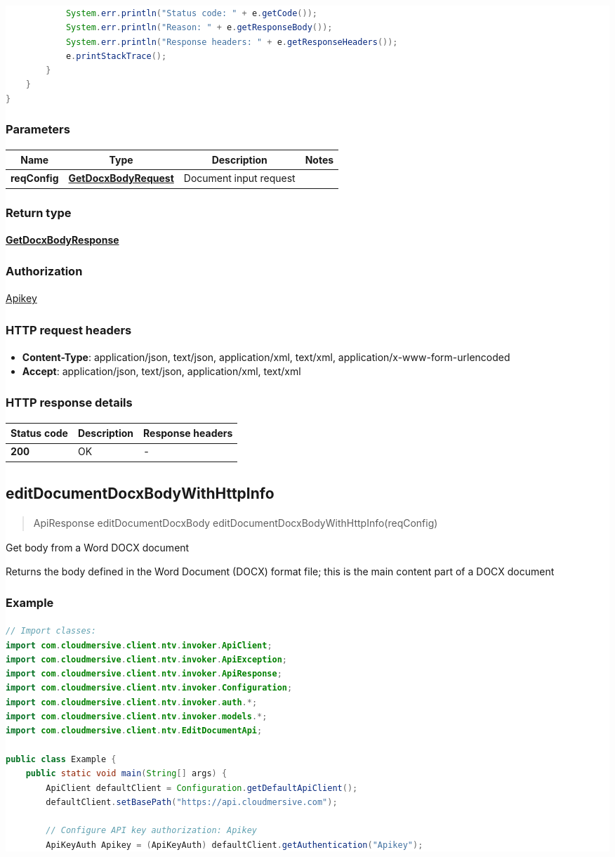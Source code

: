 ```java
            System.err.println("Status code: " + e.getCode());
            System.err.println("Reason: " + e.getResponseBody());
            System.err.println("Response headers: " + e.getResponseHeaders());
            e.printStackTrace();
        }
    }
}
```

### Parameters


| Name | Type | Description  | Notes |
|------------- | ------------- | ------------- | -------------|
| **reqConfig** | [**GetDocxBodyRequest**](GetDocxBodyRequest.md)| Document input request | |

### Return type

[**GetDocxBodyResponse**](GetDocxBodyResponse.md)


### Authorization

[Apikey](../README.md#Apikey)

### HTTP request headers

- **Content-Type**: application/json, text/json, application/xml, text/xml, application/x-www-form-urlencoded
- **Accept**: application/json, text/json, application/xml, text/xml

### HTTP response details
| Status code | Description | Response headers |
|-------------|-------------|------------------|
| **200** | OK |  -  |

## editDocumentDocxBodyWithHttpInfo

> ApiResponse<GetDocxBodyResponse> editDocumentDocxBody editDocumentDocxBodyWithHttpInfo(reqConfig)

Get body from a Word DOCX document

Returns the body defined in the Word Document (DOCX) format file; this is the main content part of a DOCX document

### Example

```java
// Import classes:
import com.cloudmersive.client.ntv.invoker.ApiClient;
import com.cloudmersive.client.ntv.invoker.ApiException;
import com.cloudmersive.client.ntv.invoker.ApiResponse;
import com.cloudmersive.client.ntv.invoker.Configuration;
import com.cloudmersive.client.ntv.invoker.auth.*;
import com.cloudmersive.client.ntv.invoker.models.*;
import com.cloudmersive.client.ntv.EditDocumentApi;

public class Example {
    public static void main(String[] args) {
        ApiClient defaultClient = Configuration.getDefaultApiClient();
        defaultClient.setBasePath("https://api.cloudmersive.com");
        
        // Configure API key authorization: Apikey
        ApiKeyAuth Apikey = (ApiKeyAuth) defaultClient.getAuthentication("Apikey");
```